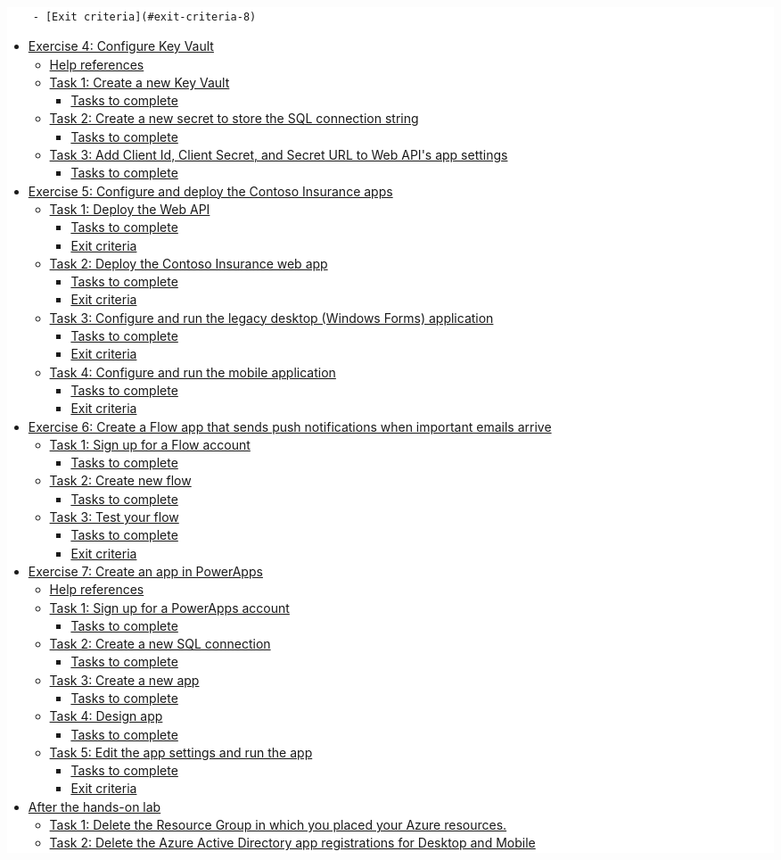         - [Exit criteria](#exit-criteria-8)
- [Exercise 4: Configure Key Vault](#exercise-4-configure-key-vault)
    - [Help references](#help-references-3)
    - [Task 1: Create a new Key Vault](#task-1-create-a-new-key-vault)
        - [Tasks to complete](#tasks-to-complete-11)
    - [Task 2: Create a new secret to store the SQL connection string](#task-2-create-a-new-secret-to-store-the-sql-connection-string)
        - [Tasks to complete](#tasks-to-complete-12)
    - [Task 3: Add Client Id, Client Secret, and Secret URL to Web API's app settings](#task-3-add-client-id-client-secret-and-secret-url-to-web-apis-app-settings)
        - [Tasks to complete](#tasks-to-complete-13)
- [Exercise 5: Configure and deploy the Contoso Insurance apps](#exercise-5-configure-and-deploy-the-contoso-insurance-apps)
    - [Task 1: Deploy the Web API](#task-1-deploy-the-web-api)
        - [Tasks to complete](#tasks-to-complete-14)
        - [Exit criteria](#exit-criteria-9)
    - [Task 2: Deploy the Contoso Insurance web app](#task-2-deploy-the-contoso-insurance-web-app)
        - [Tasks to complete](#tasks-to-complete-15)
        - [Exit criteria](#exit-criteria-10)
    - [Task 3: Configure and run the legacy desktop (Windows Forms) application](#task-3-configure-and-run-the-legacy-desktop-windows-forms-application)
        - [Tasks to complete](#tasks-to-complete-16)
        - [Exit criteria](#exit-criteria-11)
    - [Task 4: Configure and run the mobile application](#task-4-configure-and-run-the-mobile-application)
        - [Tasks to complete](#tasks-to-complete-17)
        - [Exit criteria](#exit-criteria-12)
- [Exercise 6: Create a Flow app that sends push notifications when important emails arrive](#exercise-6-create-a-flow-app-that-sends-push-notifications-when-important-emails-arrive)
    - [Task 1: Sign up for a Flow account](#task-1-sign-up-for-a-flow-account)
        - [Tasks to complete](#tasks-to-complete-18)
    - [Task 2: Create new flow](#task-2-create-new-flow)
        - [Tasks to complete](#tasks-to-complete-19)
    - [Task 3: Test your flow](#task-3-test-your-flow)
        - [Tasks to complete](#tasks-to-complete-20)
        - [Exit criteria](#exit-criteria-13)
- [Exercise 7: Create an app in PowerApps](#exercise-7-create-an-app-in-powerapps)
    - [Help references](#help-references-4)
    - [Task 1: Sign up for a PowerApps account](#task-1-sign-up-for-a-powerapps-account)
        - [Tasks to complete](#tasks-to-complete-21)
    - [Task 2: Create a new SQL connection](#task-2-create-a-new-sql-connection)
        - [Tasks to complete](#tasks-to-complete-22)
    - [Task 3: Create a new app](#task-3-create-a-new-app)
        - [Tasks to complete](#tasks-to-complete-23)
    - [Task 4: Design app](#task-4-design-app)
        - [Tasks to complete](#tasks-to-complete-24)
    - [Task 5: Edit the app settings and run the app](#task-5-edit-the-app-settings-and-run-the-app)
        - [Tasks to complete](#tasks-to-complete-25)
        - [Exit criteria](#exit-criteria-14)
- [After the hands-on lab](#after-the-hands-on-lab)
    - [Task 1: Delete the Resource Group in which you placed your Azure resources.](#task-1-delete-the-resource-group-in-which-you-placed-your-azure-resources)
    - [Task 2: Delete the Azure Active Directory app registrations for Desktop and Mobile](#task-2-delete-the-azure-active-directory-app-registrations-for-desktop-and-mobile)
